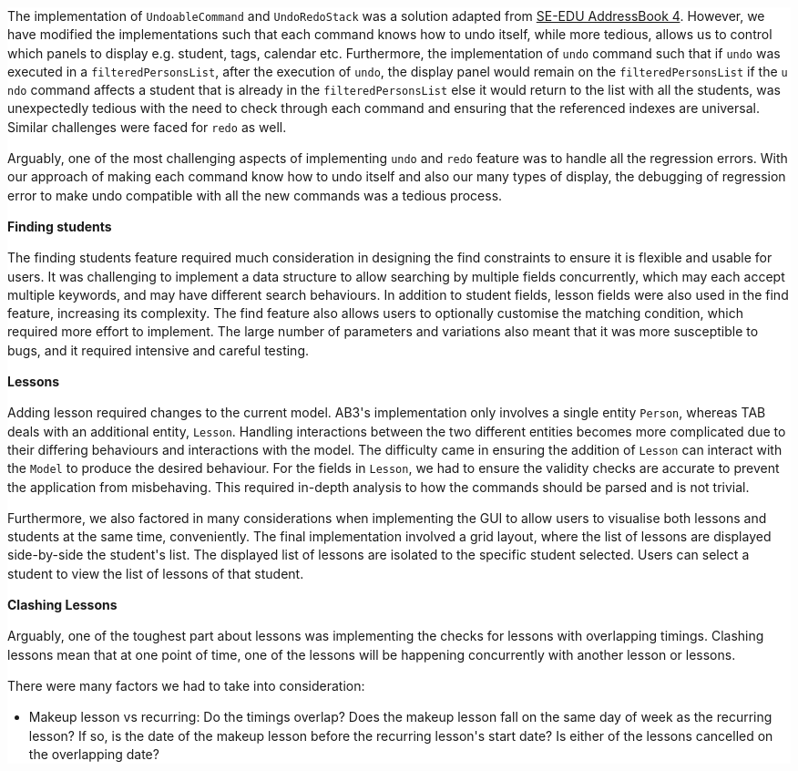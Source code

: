 The implementation of `UndoableCommand` and `UndoRedoStack` was a solution adapted from [SE-EDU AddressBook 4](https://github.com/nus-cs2103-AY1718S2/addressbook-level4/blob/master/src/main/java/seedu/address/logic/UndoRedoStack.java).
However, we have modified the implementations such that each command knows how to undo itself, while more tedious, allows us to control which panels to display e.g. student, tags, calendar etc.
Furthermore, the implementation of `undo` command such that if `undo` was executed in a `filteredPersonsList`, after the execution of `undo`, the display panel would remain on the `filteredPersonsList` if the `undo` command affects a student that is already in the `filteredPersonsList` else it would return to the list with all the students,
was unexpectedly tedious with the need to check through each command and ensuring that the referenced indexes are universal. Similar challenges were faced for `redo` as well.

Arguably, one of the most challenging aspects of implementing `undo` and `redo` feature was to handle all the regression errors. With our approach of making each command know how to undo itself and also our many types of display,
the debugging of regression error to make undo compatible with all the new commands was a tedious process.

**Finding students**

The finding students feature required much consideration in designing the find constraints to ensure it is flexible and usable for users. It was challenging to implement a data structure to allow searching by multiple fields concurrently, which may each accept multiple keywords, and may have different search behaviours. In addition to student fields, lesson fields were also used in the find feature, increasing its complexity. The find feature also allows users to optionally customise the matching condition, which required more effort to implement. The large number of parameters and variations also meant that it was more susceptible to bugs, and it required intensive and careful testing. 

**Lessons**

Adding lesson required changes to the current model. AB3's implementation only involves a single entity `Person`, whereas TAB deals with an additional entity, `Lesson`. Handling interactions between the two different entities becomes more complicated due to their differing behaviours and interactions with the model. The difficulty came in ensuring the addition of `Lesson` can interact with the `Model` to produce the desired behaviour. For the fields in `Lesson`, we had to ensure the validity checks are accurate to prevent the application from misbehaving. This required in-depth analysis to how the commands should be parsed and is not trivial.

Furthermore, we also factored in many considerations when implementing the GUI to allow users to visualise both lessons and students at the same time, conveniently. The final implementation involved a grid layout, where the list of lessons are displayed side-by-side the student's list. The displayed list of lessons are isolated to the specific student selected. Users can select a student to view the list of lessons of that student.

**Clashing Lessons**

Arguably, one of the toughest part about lessons was implementing the checks for lessons with overlapping timings. Clashing lessons mean that at one point of time, one of the lessons will be happening concurrently with another lesson or lessons.<br>

There were many factors we had to take into consideration:

* Makeup lesson vs recurring: Do the timings overlap? Does the makeup lesson fall on the same day of week as the recurring lesson? If so, is the date of the makeup lesson before the recurring lesson's start date? Is either of the lessons cancelled on the overlapping date?
  